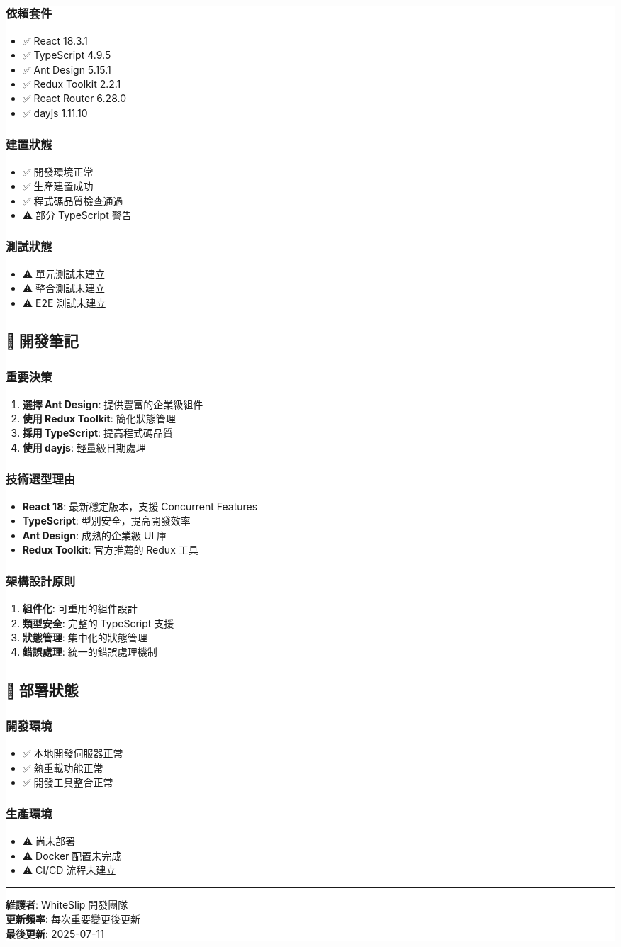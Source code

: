 ### 依賴套件
- ✅ React 18.3.1
- ✅ TypeScript 4.9.5
- ✅ Ant Design 5.15.1
- ✅ Redux Toolkit 2.2.1
- ✅ React Router 6.28.0
- ✅ dayjs 1.11.10

### 建置狀態
- ✅ 開發環境正常
- ✅ 生產建置成功
- ✅ 程式碼品質檢查通過
- ⚠️ 部分 TypeScript 警告

### 測試狀態
- ⚠️ 單元測試未建立
- ⚠️ 整合測試未建立
- ⚠️ E2E 測試未建立

## 📝 開發筆記

### 重要決策
1. **選擇 Ant Design**: 提供豐富的企業級組件
2. **使用 Redux Toolkit**: 簡化狀態管理
3. **採用 TypeScript**: 提高程式碼品質
4. **使用 dayjs**: 輕量級日期處理

### 技術選型理由
- **React 18**: 最新穩定版本，支援 Concurrent Features
- **TypeScript**: 型別安全，提高開發效率
- **Ant Design**: 成熟的企業級 UI 庫
- **Redux Toolkit**: 官方推薦的 Redux 工具

### 架構設計原則
1. **組件化**: 可重用的組件設計
2. **類型安全**: 完整的 TypeScript 支援
3. **狀態管理**: 集中化的狀態管理
4. **錯誤處理**: 統一的錯誤處理機制

## 🚀 部署狀態

### 開發環境
- ✅ 本地開發伺服器正常
- ✅ 熱重載功能正常
- ✅ 開發工具整合正常

### 生產環境
- ⚠️ 尚未部署
- ⚠️ Docker 配置未完成
- ⚠️ CI/CD 流程未建立

---

**維護者**: WhiteSlip 開發團隊  
**更新頻率**: 每次重要變更後更新  
**最後更新**: 2025-07-11 